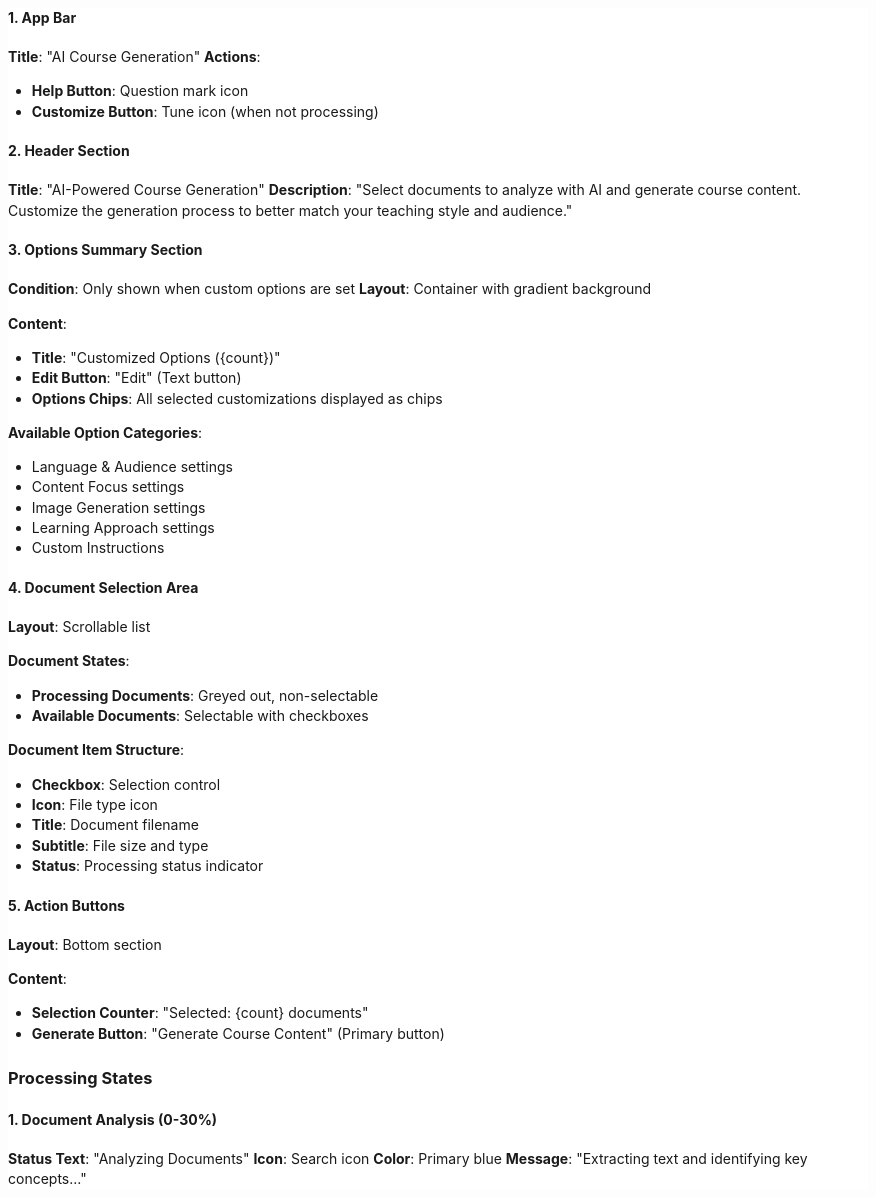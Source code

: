 #### 1. App Bar
**Title**: "AI Course Generation"
**Actions**:
- **Help Button**: Question mark icon
- **Customize Button**: Tune icon (when not processing)

#### 2. Header Section
**Title**: "AI-Powered Course Generation"
**Description**: "Select documents to analyze with AI and generate course content. Customize the generation process to better match your teaching style and audience."

#### 3. Options Summary Section
**Condition**: Only shown when custom options are set
**Layout**: Container with gradient background

**Content**:
- **Title**: "Customized Options ({count})"
- **Edit Button**: "Edit" (Text button)
- **Options Chips**: All selected customizations displayed as chips

**Available Option Categories**:
- Language & Audience settings
- Content Focus settings
- Image Generation settings
- Learning Approach settings
- Custom Instructions

#### 4. Document Selection Area
**Layout**: Scrollable list

**Document States**:
- **Processing Documents**: Greyed out, non-selectable
- **Available Documents**: Selectable with checkboxes

**Document Item Structure**:
- **Checkbox**: Selection control
- **Icon**: File type icon
- **Title**: Document filename
- **Subtitle**: File size and type
- **Status**: Processing status indicator

#### 5. Action Buttons
**Layout**: Bottom section

**Content**:
- **Selection Counter**: "Selected: {count} documents"
- **Generate Button**: "Generate Course Content" (Primary button)

### Processing States

#### 1. Document Analysis (0-30%)
**Status Text**: "Analyzing Documents"
**Icon**: Search icon
**Color**: Primary blue
**Message**: "Extracting text and identifying key concepts..."
